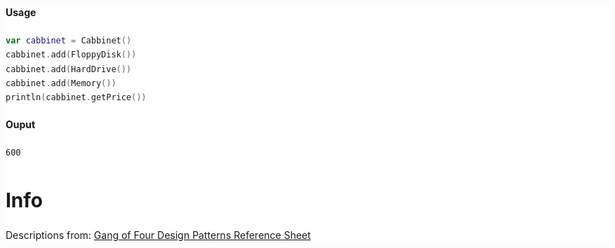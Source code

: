 #### Usage

```kotlin
var cabbinet = Cabbinet()
cabbinet.add(FloppyDisk())
cabbinet.add(HardDrive())
cabbinet.add(Memory())
println(cabbinet.getPrice())
```

#### Ouput

```
600
```



Info
====

Descriptions from: [Gang of Four Design Patterns Reference Sheet](http://www.blackwasp.co.uk/GangOfFour.aspx)

